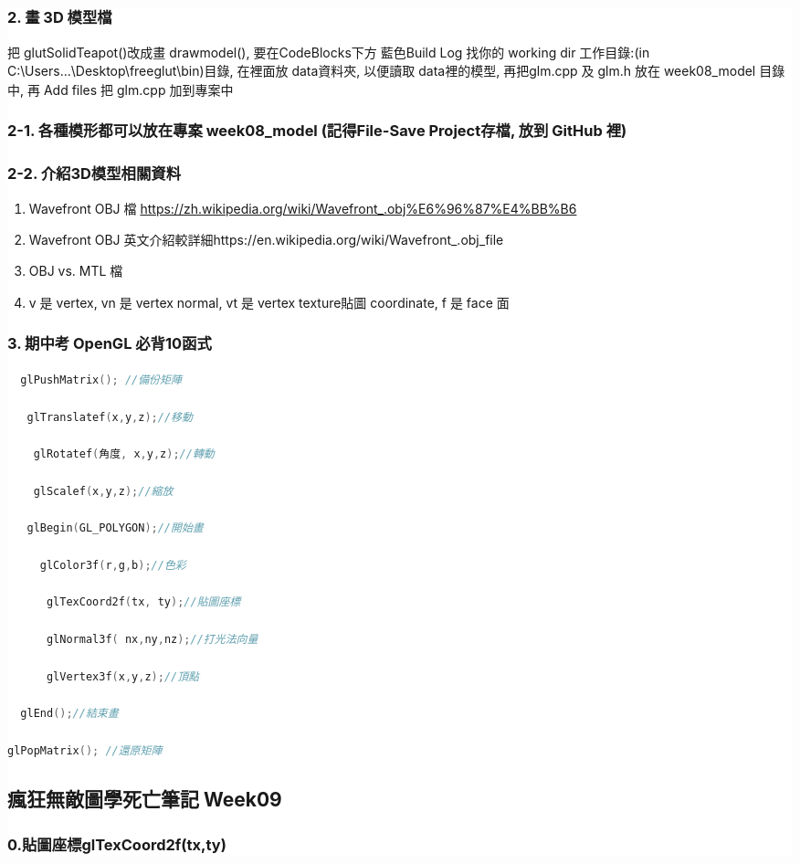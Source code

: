 


### 2. 畫 3D 模型檔

把 glutSolidTeapot()改成畫 drawmodel(), 要在CodeBlocks下方 藍色Build Log 找你的 working dir 工作目錄:(in C:\Users\...\Desktop\freeglut\bin\)目錄, 在裡面放 data資料夾, 以便讀取 data裡的模型, 再把glm.cpp 及 glm.h 放在 week08_model 目錄中, 再 Add files 把 glm.cpp 加到專案中





### 2-1. 各種模形都可以放在專案 week08_model (記得File-Save Project存檔, 放到 GitHub 裡)



### 2-2. 介紹3D模型相關資料

1. Wavefront OBJ 檔 https://zh.wikipedia.org/wiki/Wavefront_.obj%E6%96%87%E4%BB%B6

2. Wavefront OBJ 英文介紹較詳細https://en.wikipedia.org/wiki/Wavefront_.obj_file

3. OBJ vs. MTL 檔

4. v 是 vertex, vn 是 vertex normal, vt 是 vertex texture貼圖 coordinate, f 是 face 面



### 3. 期中考 OpenGL 必背10函式
```c++
  glPushMatrix(); //備份矩陣

   glTranslatef(x,y,z);//移動

    glRotatef(角度, x,y,z);//轉動

    glScalef(x,y,z);//縮放

   glBegin(GL_POLYGON);//開始畫

     glColor3f(r,g,b);//色彩

      glTexCoord2f(tx, ty);//貼圖座標

      glNormal3f( nx,ny,nz);//打光法向量

      glVertex3f(x,y,z);//頂點

  glEnd();//結束畫
  
glPopMatrix(); //還原矩陣
```
## 瘋狂無敵圖學死亡筆記 Week09
### 0.貼圖座標glTexCoord2f(tx,ty)
